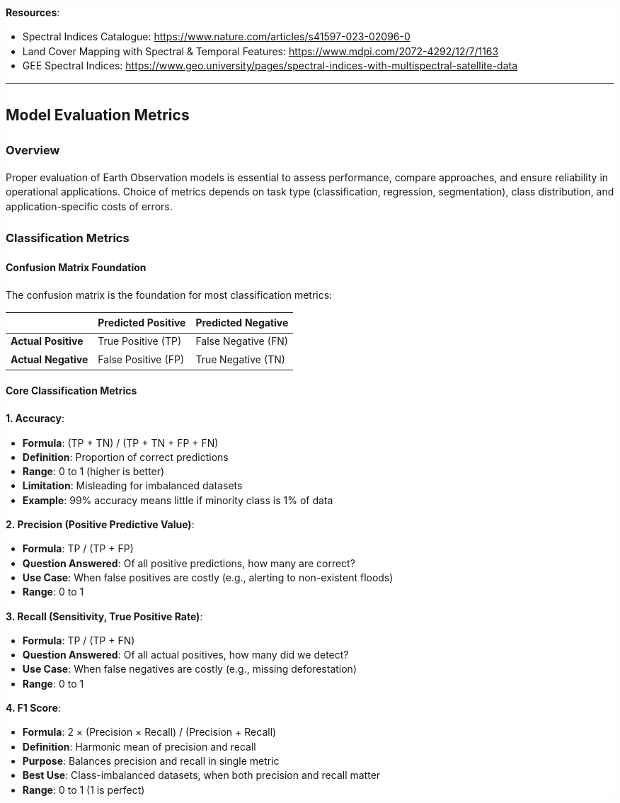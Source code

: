 **Resources**:
- Spectral Indices Catalogue: https://www.nature.com/articles/s41597-023-02096-0
- Land Cover Mapping with Spectral & Temporal Features: https://www.mdpi.com/2072-4292/12/7/1163
- GEE Spectral Indices: https://www.geo.university/pages/spectral-indices-with-multispectral-satellite-data

---

## Model Evaluation Metrics

### Overview

Proper evaluation of Earth Observation models is essential to assess performance, compare approaches, and ensure reliability in operational applications. Choice of metrics depends on task type (classification, regression, segmentation), class distribution, and application-specific costs of errors.

### Classification Metrics

#### Confusion Matrix Foundation

The confusion matrix is the foundation for most classification metrics:

|                | Predicted Positive | Predicted Negative |
|----------------|--------------------|--------------------|
| **Actual Positive** | True Positive (TP) | False Negative (FN) |
| **Actual Negative** | False Positive (FP) | True Negative (TN) |

#### Core Classification Metrics

**1. Accuracy**:
- **Formula**: (TP + TN) / (TP + TN + FP + FN)
- **Definition**: Proportion of correct predictions
- **Range**: 0 to 1 (higher is better)
- **Limitation**: Misleading for imbalanced datasets
- **Example**: 99% accuracy means little if minority class is 1% of data

**2. Precision (Positive Predictive Value)**:
- **Formula**: TP / (TP + FP)
- **Question Answered**: Of all positive predictions, how many are correct?
- **Use Case**: When false positives are costly (e.g., alerting to non-existent floods)
- **Range**: 0 to 1

**3. Recall (Sensitivity, True Positive Rate)**:
- **Formula**: TP / (TP + FN)
- **Question Answered**: Of all actual positives, how many did we detect?
- **Use Case**: When false negatives are costly (e.g., missing deforestation)
- **Range**: 0 to 1

**4. F1 Score**:
- **Formula**: 2 × (Precision × Recall) / (Precision + Recall)
- **Definition**: Harmonic mean of precision and recall
- **Purpose**: Balances precision and recall in single metric
- **Best Use**: Class-imbalanced datasets, when both precision and recall matter
- **Range**: 0 to 1 (1 is perfect)
